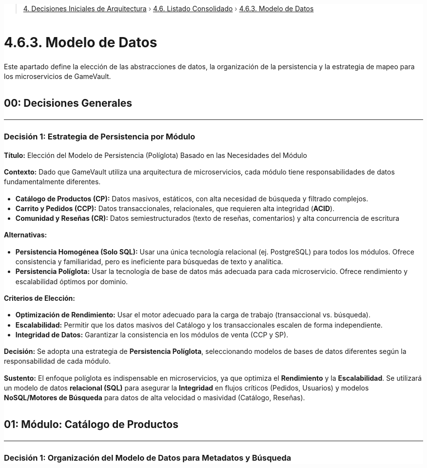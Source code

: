 > [4. Decisiones Iniciales de Arquitectura](../../4.md) › [4.6. Listado Consolidado](../4.6.md) › [4.6.3. Modelo de Datos](4.6.3.md)

# 4.6.3. Modelo de Datos

Este apartado define la elección de las abstracciones de datos, la organización de la persistencia y la estrategia de mapeo para los microservicios de GameVault.

## 00: Decisiones Generales
---
### Decisión 1: Estrategia de Persistencia por Módulo

**Título:**
Elección del Modelo de Persistencia (Políglota) Basado en las Necesidades del Módulo

**Contexto:**
Dado que GameVault utiliza una arquitectura de microservicios, cada módulo tiene responsabilidades de datos fundamentalmente diferentes.

* **Catálogo de Productos (CP):** Datos masivos, estáticos, con alta necesidad de búsqueda y filtrado complejos.
* **Carrito y Pedidos (CCP):** Datos transaccionales, relacionales, que requieren alta integridad (**ACID**).
* **Comunidad y Reseñas (CR):** Datos semiestructurados (texto de reseñas, comentarios) y alta concurrencia de escritura

**Alternativas:**

* **Persistencia Homogénea (Solo SQL):** Usar una única tecnología relacional (ej. PostgreSQL) para todos los módulos. Ofrece consistencia y familiaridad, pero es ineficiente para búsquedas de texto y analítica.
* **Persistencia Políglota:** Usar la tecnología de base de datos más adecuada para cada microservicio. Ofrece rendimiento y escalabilidad óptimos por dominio.

**Criterios de Elección:**

* **Optimización de Rendimiento:** Usar el motor adecuado para la carga de trabajo (transaccional vs. búsqueda).
* **Escalabilidad:** Permitir que los datos masivos del Catálogo y los transaccionales escalen de forma independiente.
* **Integridad de Datos:** Garantizar la consistencia en los módulos de venta (CCP y SP).

**Decisión:**
Se adopta una estrategia de **Persistencia Políglota**, seleccionando modelos de bases de datos diferentes según la responsabilidad de cada módulo.

**Sustento:**
El enfoque políglota es indispensable en microservicios, ya que optimiza el **Rendimiento** y la **Escalabilidad**. Se utilizará un modelo de datos **relacional (SQL)** para asegurar la **Integridad** en flujos críticos (Pedidos, Usuarios) y modelos **NoSQL/Motores de Búsqueda** para datos de alta velocidad o masividad (Catálogo, Reseñas).

## 01: Módulo: Catálogo de Productos
---
### Decisión 1: Organización del Modelo de Datos para Metadatos y Búsqueda
